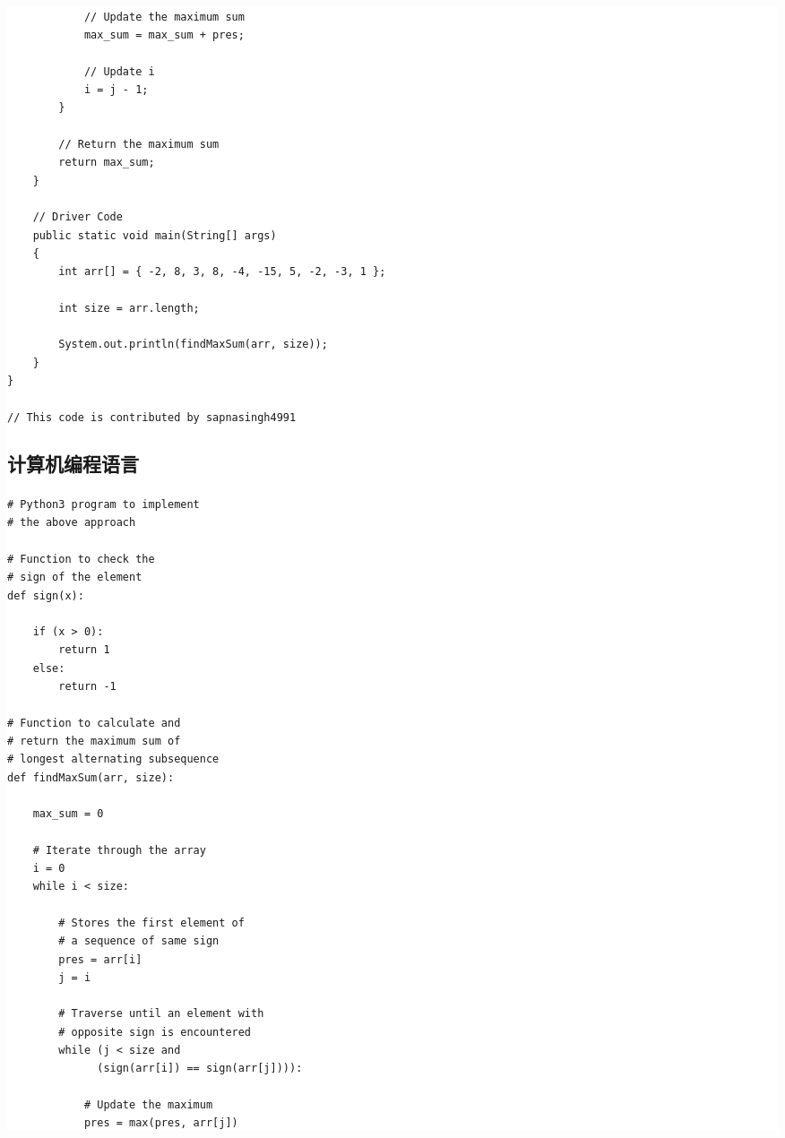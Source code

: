 ```
            // Update the maximum sum
            max_sum = max_sum + pres;

            // Update i
            i = j - 1;
        }

        // Return the maximum sum
        return max_sum;
    }

    // Driver Code
    public static void main(String[] args)
    {
        int arr[] = { -2, 8, 3, 8, -4, -15, 5, -2, -3, 1 };

        int size = arr.length;

        System.out.println(findMaxSum(arr, size));
    }
}

// This code is contributed by sapnasingh4991
```

## 计算机编程语言

```
# Python3 program to implement
# the above approach

# Function to check the
# sign of the element
def sign(x):

    if (x > 0):
        return 1
    else:
        return -1

# Function to calculate and
# return the maximum sum of
# longest alternating subsequence
def findMaxSum(arr, size):

    max_sum = 0

    # Iterate through the array
    i = 0
    while i < size:

        # Stores the first element of
        # a sequence of same sign
        pres = arr[i]
        j = i

        # Traverse until an element with
        # opposite sign is encountered
        while (j < size and
              (sign(arr[i]) == sign(arr[j]))):

            # Update the maximum
            pres = max(pres, arr[j])
```